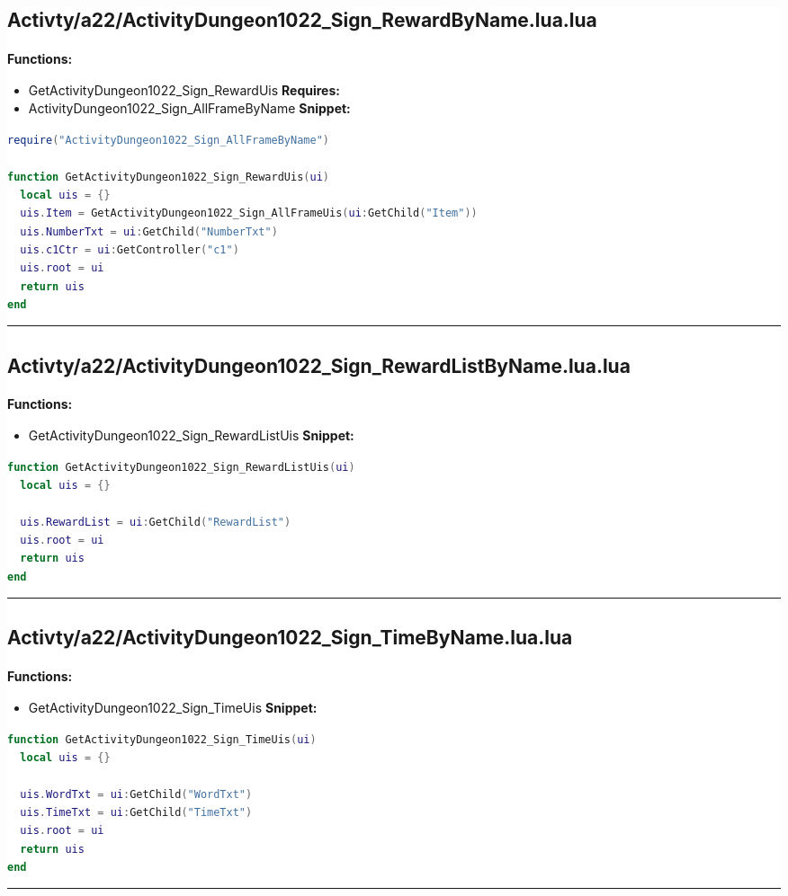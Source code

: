 
## Activty/a22/ActivityDungeon1022_Sign_RewardByName.lua.lua
**Functions:**
- GetActivityDungeon1022_Sign_RewardUis
**Requires:**
- ActivityDungeon1022_Sign_AllFrameByName
**Snippet:**
```lua
require("ActivityDungeon1022_Sign_AllFrameByName")

function GetActivityDungeon1022_Sign_RewardUis(ui)
  local uis = {}
  uis.Item = GetActivityDungeon1022_Sign_AllFrameUis(ui:GetChild("Item"))
  uis.NumberTxt = ui:GetChild("NumberTxt")
  uis.c1Ctr = ui:GetController("c1")
  uis.root = ui
  return uis
end
```

---

## Activty/a22/ActivityDungeon1022_Sign_RewardListByName.lua.lua
**Functions:**
- GetActivityDungeon1022_Sign_RewardListUis
**Snippet:**
```lua
function GetActivityDungeon1022_Sign_RewardListUis(ui)
  local uis = {}
  
  uis.RewardList = ui:GetChild("RewardList")
  uis.root = ui
  return uis
end
```

---

## Activty/a22/ActivityDungeon1022_Sign_TimeByName.lua.lua
**Functions:**
- GetActivityDungeon1022_Sign_TimeUis
**Snippet:**
```lua
function GetActivityDungeon1022_Sign_TimeUis(ui)
  local uis = {}
  
  uis.WordTxt = ui:GetChild("WordTxt")
  uis.TimeTxt = ui:GetChild("TimeTxt")
  uis.root = ui
  return uis
end
```

---